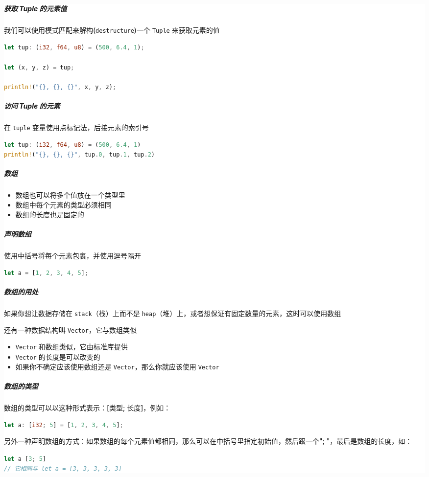 ##### 获取 Tuple 的元素值

我们可以使用模式匹配来解构(`destructure`)一个 `Tuple` 来获取元素的值

```rust
let tup: (i32, f64, u8) = (500, 6.4, 1);

let (x, y, z) = tup;

println!("{}, {}, {}", x, y, z);
```

##### 访问 Tuple 的元素

在 `tuple` 变量使用点标记法，后接元素的索引号

```rust
let tup: (i32, f64, u8) = (500, 6.4, 1)
println!("{}, {}, {}", tup.0, tup.1, tup.2)
```

##### 数组

- 数组也可以将多个值放在一个类型里
- 数组中每个元素的类型必须相同
- 数组的长度也是固定的

##### 声明数组

使用中括号将每个元素包裹，并使用逗号隔开

```rust
let a = [1, 2, 3, 4, 5];
```

##### 数组的用处

如果你想让数据存储在 `stack`（栈）上而不是 `heap`（堆）上，或者想保证有固定数量的元素，这时可以使用数组

还有一种数据结构叫 `Vector`，它与数组类似

- `Vector` 和数组类似，它由标准库提供
- `Vector` 的长度是可以改变的
- 如果你不确定应该使用数组还是 `Vector`，那么你就应该使用 `Vector`

##### 数组的类型

数组的类型可以以这种形式表示：[类型; 长度]，例如：

```rust
let a: [i32; 5] = [1, 2, 3, 4, 5];
```

另外一种声明数组的方式：如果数组的每个元素值都相同，那么可以在中括号里指定初始值，然后跟一个"; "，最后是数组的长度，如：

```rust
let a [3; 5]
// 它相同与 let a = [3, 3, 3, 3, 3]
```
